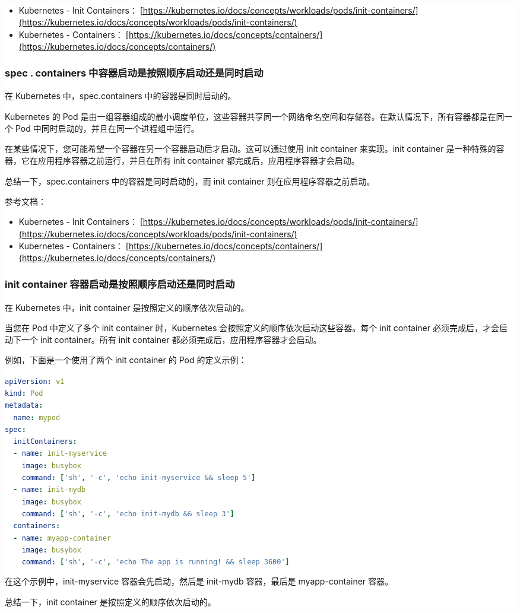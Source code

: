 -   Kubernetes - Init Containers： [https://kubernetes.io/docs/concepts/workloads/pods/init-containers/](https://kubernetes.io/docs/concepts/workloads/pods/init-containers/)
-   Kubernetes - Containers： [https://kubernetes.io/docs/concepts/containers/](https://kubernetes.io/docs/concepts/containers/)



### spec . containers 中容器启动是按照顺序启动还是同时启动

在 Kubernetes 中，spec.containers 中的容器是同时启动的。

Kubernetes 的 Pod 是由一组容器组成的最小调度单位，这些容器共享同一个网络命名空间和存储卷。在默认情况下，所有容器都是在同一个 Pod 中同时启动的，并且在同一个进程组中运行。

在某些情况下，您可能希望一个容器在另一个容器启动后才启动。这可以通过使用 init container 来实现。init container 是一种特殊的容器，它在应用程序容器之前运行，并且在所有 init container 都完成后，应用程序容器才会启动。

总结一下，spec.containers 中的容器是同时启动的，而 init container 则在应用程序容器之前启动。

参考文档：

-   Kubernetes - Init Containers： [https://kubernetes.io/docs/concepts/workloads/pods/init-containers/](https://kubernetes.io/docs/concepts/workloads/pods/init-containers/)
-   Kubernetes - Containers： [https://kubernetes.io/docs/concepts/containers/](https://kubernetes.io/docs/concepts/containers/)


### init container 容器启动是按照顺序启动还是同时启动

在 Kubernetes 中，init container 是按照定义的顺序依次启动的。

当您在 Pod 中定义了多个 init container 时，Kubernetes 会按照定义的顺序依次启动这些容器。每个 init container 必须完成后，才会启动下一个 init container。所有 init container 都必须完成后，应用程序容器才会启动。

例如，下面是一个使用了两个 init container 的 Pod 的定义示例：

```yaml
apiVersion: v1
kind: Pod
metadata:
  name: mypod
spec:
  initContainers:
  - name: init-myservice
    image: busybox
    command: ['sh', '-c', 'echo init-myservice && sleep 5']
  - name: init-mydb
    image: busybox
    command: ['sh', '-c', 'echo init-mydb && sleep 3']
  containers:
  - name: myapp-container
    image: busybox
    command: ['sh', '-c', 'echo The app is running! && sleep 3600']

```

在这个示例中，init-myservice 容器会先启动，然后是 init-mydb 容器，最后是 myapp-container 容器。

总结一下，init container 是按照定义的顺序依次启动的。
